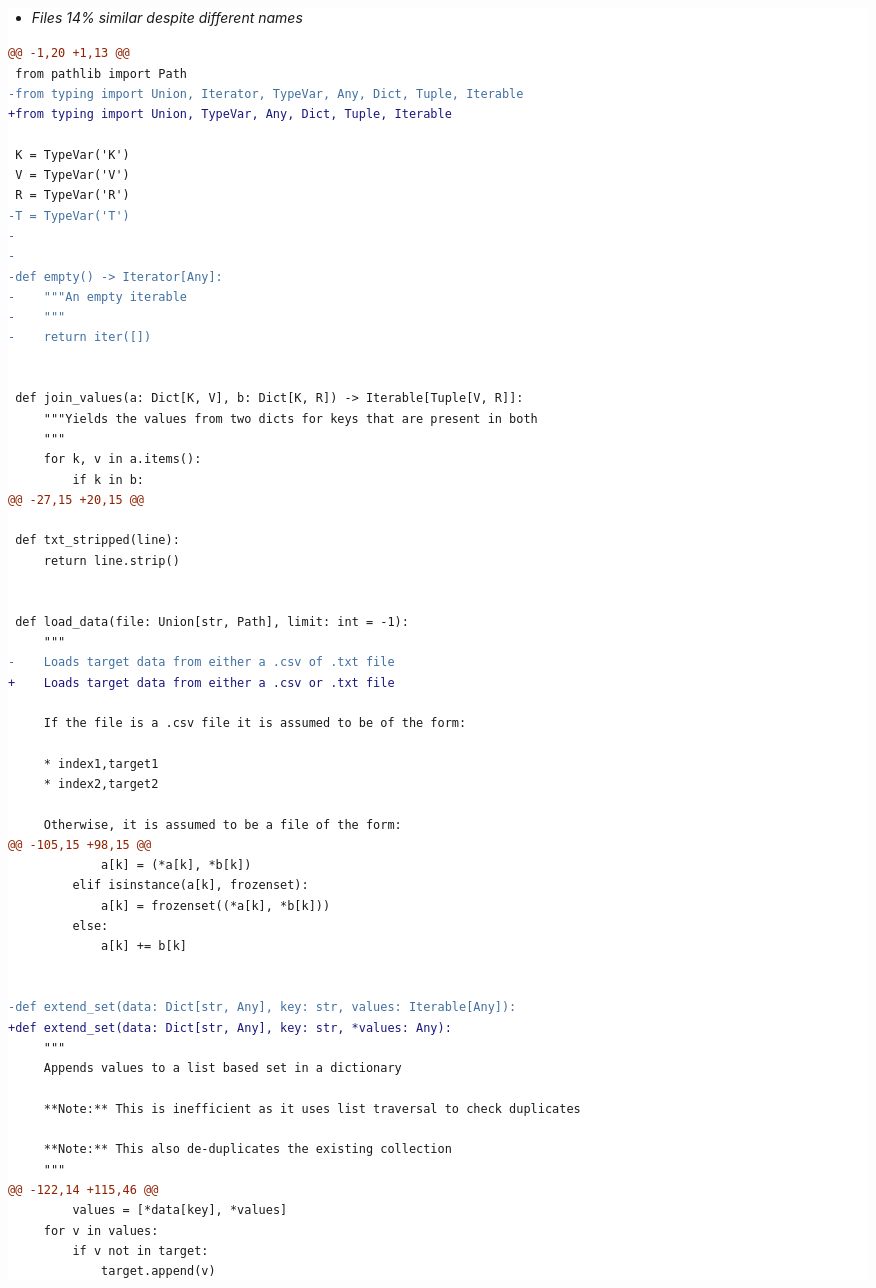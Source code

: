  * *Files 14% similar despite different names*

```diff
@@ -1,20 +1,13 @@
 from pathlib import Path
-from typing import Union, Iterator, TypeVar, Any, Dict, Tuple, Iterable
+from typing import Union, TypeVar, Any, Dict, Tuple, Iterable
 
 K = TypeVar('K')
 V = TypeVar('V')
 R = TypeVar('R')
-T = TypeVar('T')
-
-
-def empty() -> Iterator[Any]:
-    """An empty iterable
-    """
-    return iter([])
 
 
 def join_values(a: Dict[K, V], b: Dict[K, R]) -> Iterable[Tuple[V, R]]:
     """Yields the values from two dicts for keys that are present in both
     """
     for k, v in a.items():
         if k in b:
@@ -27,15 +20,15 @@
 
 def txt_stripped(line):
     return line.strip()
 
 
 def load_data(file: Union[str, Path], limit: int = -1):
     """
-    Loads target data from either a .csv of .txt file
+    Loads target data from either a .csv or .txt file
 
     If the file is a .csv file it is assumed to be of the form:
 
     * index1,target1
     * index2,target2
 
     Otherwise, it is assumed to be a file of the form:
@@ -105,15 +98,15 @@
             a[k] = (*a[k], *b[k])
         elif isinstance(a[k], frozenset):
             a[k] = frozenset((*a[k], *b[k]))
         else:
             a[k] += b[k]
 
 
-def extend_set(data: Dict[str, Any], key: str, values: Iterable[Any]):
+def extend_set(data: Dict[str, Any], key: str, *values: Any):
     """
     Appends values to a list based set in a dictionary
 
     **Note:** This is inefficient as it uses list traversal to check duplicates
 
     **Note:** This also de-duplicates the existing collection
     """
@@ -122,14 +115,46 @@
         values = [*data[key], *values]
     for v in values:
         if v not in target:
             target.append(v)
```